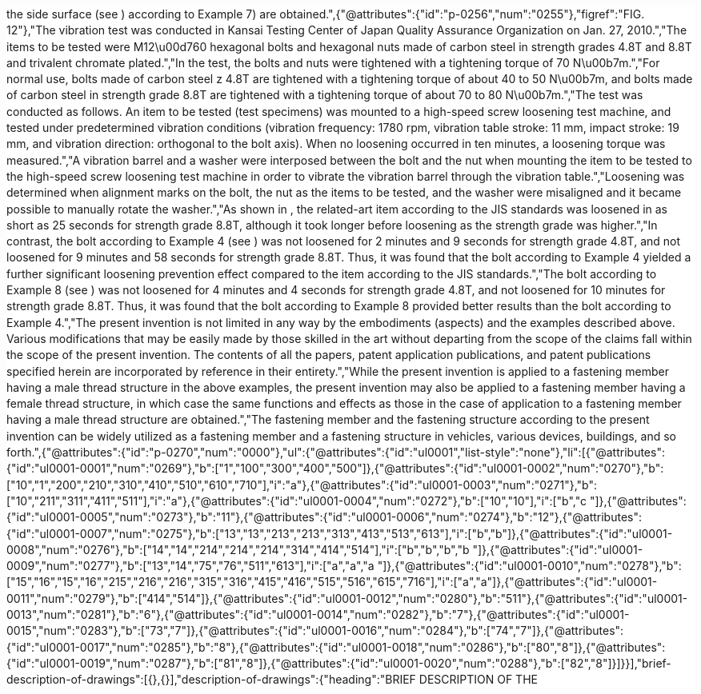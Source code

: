 the side surface  (see ) according to Example 7) are obtained.",{"@attributes":{"id":"p-0256","num":"0255"},"figref":"FIG. 12"},"The vibration test was conducted in Kansai Testing Center of Japan Quality Assurance Organization on Jan. 27, 2010.","The items to be tested were M12\u00d760 hexagonal bolts and hexagonal nuts made of carbon steel in strength grades 4.8T and 8.8T and trivalent chromate plated.","In the test, the bolts and nuts were tightened with a tightening torque of 70 N\u00b7m.","For normal use, bolts made of carbon steel z 4.8T are tightened with a tightening torque of about 40 to 50 N\u00b7m, and bolts made of carbon steel in strength grade 8.8T are tightened with a tightening torque of about 70 to 80 N\u00b7m.","The test was conducted as follows. An item to be tested (test specimens) was mounted to a high-speed screw loosening test machine, and tested under predetermined vibration conditions (vibration frequency: 1780 rpm, vibration table stroke: 11 mm, impact stroke: 19 mm, and vibration direction: orthogonal to the bolt axis). When no loosening occurred in ten minutes, a loosening torque was measured.","A vibration barrel and a washer were interposed between the bolt and the nut when mounting the item to be tested to the high-speed screw loosening test machine in order to vibrate the vibration barrel through the vibration table.","Loosening was determined when alignment marks on the bolt, the nut as the items to be tested, and the washer were misaligned and it became possible to manually rotate the washer.","As shown in , the related-art item according to the JIS standards was loosened in as short as 25 seconds for strength grade 8.8T, although it took longer before loosening as the strength grade was higher.","In contrast, the bolt  according to Example 4 (see ) was not loosened for 2 minutes and 9 seconds for strength grade 4.8T, and not loosened for 9 minutes and 58 seconds for strength grade 8.8T. Thus, it was found that the bolt  according to Example 4 yielded a further significant loosening prevention effect compared to the item according to the JIS standards.","The bolt  according to Example 8 (see ) was not loosened for 4 minutes and 4 seconds for strength grade 4.8T, and not loosened for 10 minutes for strength grade 8.8T. Thus, it was found that the bolt  according to Example 8 provided better results than the bolt  according to Example 4.","The present invention is not limited in any way by the embodiments (aspects) and the examples described above. Various modifications that may be easily made by those skilled in the art without departing from the scope of the claims fall within the scope of the present invention. The contents of all the papers, patent application publications, and patent publications specified herein are incorporated by reference in their entirety.","While the present invention is applied to a fastening member having a male thread structure in the above examples, the present invention may also be applied to a fastening member having a female thread structure, in which case the same functions and effects as those in the case of application to a fastening member having a male thread structure are obtained.","The fastening member and the fastening structure according to the present invention can be widely utilized as a fastening member and a fastening structure in vehicles, various devices, buildings, and so forth.",{"@attributes":{"id":"p-0270","num":"0000"},"ul":{"@attributes":{"id":"ul0001","list-style":"none"},"li":[{"@attributes":{"id":"ul0001-0001","num":"0269"},"b":["1","100","300","400","500"]},{"@attributes":{"id":"ul0001-0002","num":"0270"},"b":["10","1","200","210","310","410","510","610","710"],"i":"a"},{"@attributes":{"id":"ul0001-0003","num":"0271"},"b":["10","211","311","411","511"],"i":"a"},{"@attributes":{"id":"ul0001-0004","num":"0272"},"b":["10","10"],"i":["b","c "]},{"@attributes":{"id":"ul0001-0005","num":"0273"},"b":"11"},{"@attributes":{"id":"ul0001-0006","num":"0274"},"b":"12"},{"@attributes":{"id":"ul0001-0007","num":"0275"},"b":["13","13","213","213","313","413","513","613"],"i":["b","b"]},{"@attributes":{"id":"ul0001-0008","num":"0276"},"b":["14","14","214","214","214","314","414","514"],"i":["b","b","b","b "]},{"@attributes":{"id":"ul0001-0009","num":"0277"},"b":["13","14","75","76","511","613"],"i":["a","a","a "]},{"@attributes":{"id":"ul0001-0010","num":"0278"},"b":["15","16","15","16","215","216","216","315","316","415","416","515","516","615","716"],"i":["a","a"]},{"@attributes":{"id":"ul0001-0011","num":"0279"},"b":["414","514"]},{"@attributes":{"id":"ul0001-0012","num":"0280"},"b":"511"},{"@attributes":{"id":"ul0001-0013","num":"0281"},"b":"6"},{"@attributes":{"id":"ul0001-0014","num":"0282"},"b":"7"},{"@attributes":{"id":"ul0001-0015","num":"0283"},"b":["73","7"]},{"@attributes":{"id":"ul0001-0016","num":"0284"},"b":["74","7"]},{"@attributes":{"id":"ul0001-0017","num":"0285"},"b":"8"},{"@attributes":{"id":"ul0001-0018","num":"0286"},"b":["80","8"]},{"@attributes":{"id":"ul0001-0019","num":"0287"},"b":["81","8"]},{"@attributes":{"id":"ul0001-0020","num":"0288"},"b":["82","8"]}]}}],"brief-description-of-drawings":[{},{}],"description-of-drawings":{"heading":"BRIEF DESCRIPTION OF THE